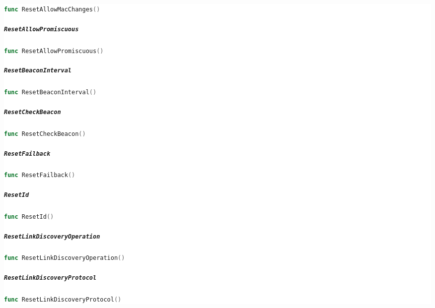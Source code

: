 ```go
func ResetAllowMacChanges()
```

##### `ResetAllowPromiscuous` <a name="ResetAllowPromiscuous" id="@cdktf/provider-vsphere.hostVirtualSwitch.HostVirtualSwitch.resetAllowPromiscuous"></a>

```go
func ResetAllowPromiscuous()
```

##### `ResetBeaconInterval` <a name="ResetBeaconInterval" id="@cdktf/provider-vsphere.hostVirtualSwitch.HostVirtualSwitch.resetBeaconInterval"></a>

```go
func ResetBeaconInterval()
```

##### `ResetCheckBeacon` <a name="ResetCheckBeacon" id="@cdktf/provider-vsphere.hostVirtualSwitch.HostVirtualSwitch.resetCheckBeacon"></a>

```go
func ResetCheckBeacon()
```

##### `ResetFailback` <a name="ResetFailback" id="@cdktf/provider-vsphere.hostVirtualSwitch.HostVirtualSwitch.resetFailback"></a>

```go
func ResetFailback()
```

##### `ResetId` <a name="ResetId" id="@cdktf/provider-vsphere.hostVirtualSwitch.HostVirtualSwitch.resetId"></a>

```go
func ResetId()
```

##### `ResetLinkDiscoveryOperation` <a name="ResetLinkDiscoveryOperation" id="@cdktf/provider-vsphere.hostVirtualSwitch.HostVirtualSwitch.resetLinkDiscoveryOperation"></a>

```go
func ResetLinkDiscoveryOperation()
```

##### `ResetLinkDiscoveryProtocol` <a name="ResetLinkDiscoveryProtocol" id="@cdktf/provider-vsphere.hostVirtualSwitch.HostVirtualSwitch.resetLinkDiscoveryProtocol"></a>

```go
func ResetLinkDiscoveryProtocol()
```
